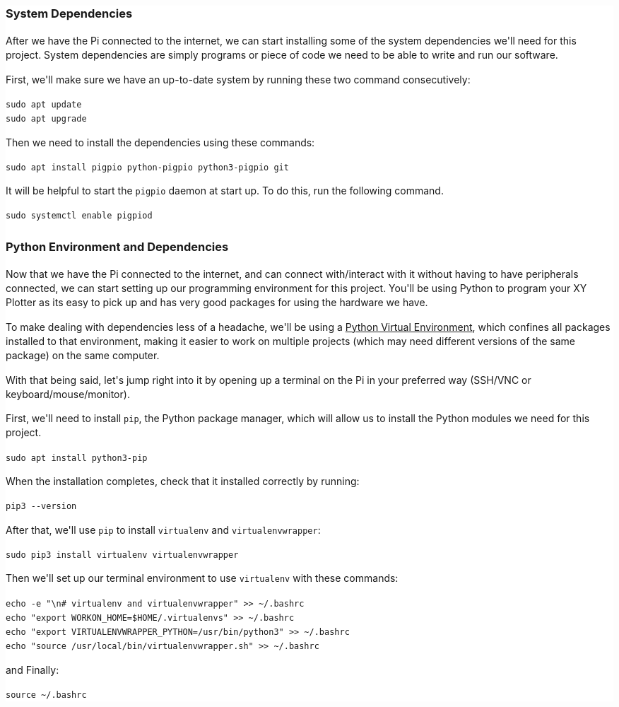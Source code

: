 ### System Dependencies

After we have the Pi connected to the internet, we can start installing some of the system dependencies we'll need for this project. System dependencies are simply programs or piece of code we need to be able to write and run our software.

First, we'll make sure we have an up-to-date system by running these two command consecutively:
```
sudo apt update
sudo apt upgrade
```

Then we need to install the dependencies using these commands:
```
sudo apt install pigpio python-pigpio python3-pigpio git
```
It will be helpful to start the `pigpio` daemon at start up. To do this, run the following command.

```
sudo systemctl enable pigpiod
```

### Python Environment and Dependencies

Now that we have the Pi connected to the internet, and can connect with/interact with it without having to have peripherals connected, we can start setting up our programming environment for this project. You'll be using Python to program your XY Plotter as its easy to pick up and has very good packages for using the hardware we have.

To make dealing with dependencies less of a headache, we'll be using a [Python Virtual Environment](https://realpython.com/python-virtual-environments-a-primer/), which confines all packages installed to that environment, making it easier to work on multiple projects (which may need different versions of the same package) on the same computer.

With that being said, let's jump right into it by opening up a terminal on the Pi in your preferred way (SSH/VNC or keyboard/mouse/monitor).

First, we'll need to install `pip`, the Python package manager, which will allow us to install the Python modules we need for this project.
```
sudo apt install python3-pip
```

When the installation completes, check that it installed correctly by running:
```
pip3 --version
```

After that, we'll use `pip` to install `virtualenv` and `virtualenvwrapper`:
```
sudo pip3 install virtualenv virtualenvwrapper
```

Then we'll set up our terminal environment to use `virtualenv` with these commands:
```
echo -e "\n# virtualenv and virtualenvwrapper" >> ~/.bashrc
echo "export WORKON_HOME=$HOME/.virtualenvs" >> ~/.bashrc
echo "export VIRTUALENVWRAPPER_PYTHON=/usr/bin/python3" >> ~/.bashrc
echo "source /usr/local/bin/virtualenvwrapper.sh" >> ~/.bashrc
```
and Finally:
```
source ~/.bashrc
```
